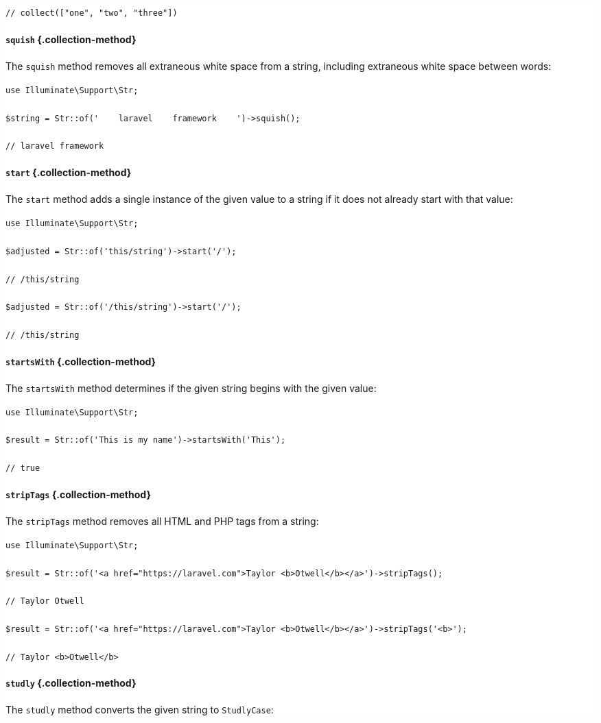     // collect(["one", "two", "three"])
<a name="method-fluent-str-squish"></a>

#### `squish` {.collection-method}

The `squish` method removes all extraneous white space from a string, including extraneous white space between words:

    use Illuminate\Support\Str;
    
    $string = Str::of('    laravel    framework    ')->squish();
    
    // laravel framework
<a name="method-fluent-str-start"></a>

#### `start` {.collection-method}

The `start` method adds a single instance of the given value to a string if it does not already start with that value:

    use Illuminate\Support\Str;
    
    $adjusted = Str::of('this/string')->start('/');
    
    // /this/string
    
    $adjusted = Str::of('/this/string')->start('/');
    
    // /this/string
<a name="method-fluent-str-starts-with"></a>

#### `startsWith` {.collection-method}

The `startsWith` method determines if the given string begins with the given value:

    use Illuminate\Support\Str;
    
    $result = Str::of('This is my name')->startsWith('This');
    
    // true
<a name="method-fluent-str-strip-tags"></a>

#### `stripTags` {.collection-method}

The `stripTags` method removes all HTML and PHP tags from a string:

    use Illuminate\Support\Str;
    
    $result = Str::of('<a href="https://laravel.com">Taylor <b>Otwell</b></a>')->stripTags();
    
    // Taylor Otwell
    
    $result = Str::of('<a href="https://laravel.com">Taylor <b>Otwell</b></a>')->stripTags('<b>');
    
    // Taylor <b>Otwell</b>
<a name="method-fluent-str-studly"></a>

#### `studly` {.collection-method}

The `studly` method converts the given string to `StudlyCase`:
